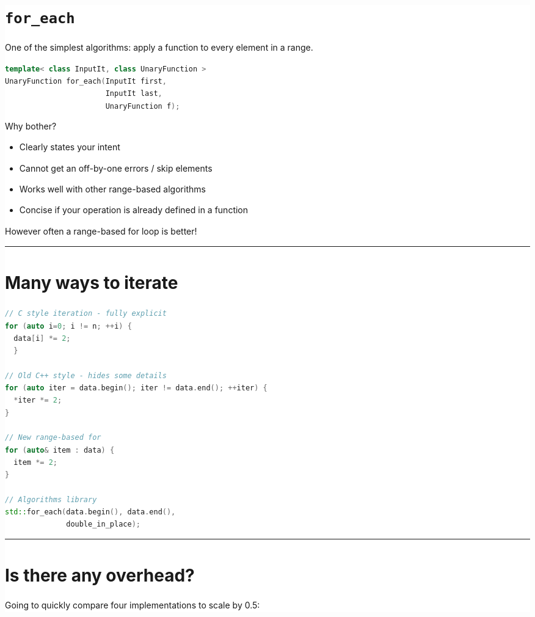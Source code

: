 
# `for_each`

One of the simplest algorithms: apply a function to every element in a
range.
```C++
template< class InputIt, class UnaryFunction >
UnaryFunction for_each(InputIt first,
					   InputIt last,
					   UnaryFunction f);
```
					   
Why bother?

-   Clearly states your intent

-   Cannot get an off-by-one errors / skip elements

-   Works well with other range-based algorithms

-   Concise if your operation is already defined in a function

However often a range-based for loop is better!

---

# Many ways to iterate
```C++
// C style iteration - fully explicit
for (auto i=0; i != n; ++i) {
  data[i] *= 2;
  }
  
// Old C++ style - hides some details
for (auto iter = data.begin(); iter != data.end(); ++iter) {
  *iter *= 2;
}
  
// New range-based for
for (auto& item : data) {
  item *= 2;
}

// Algorithms library
std::for_each(data.begin(), data.end(),
			  double_in_place);
```

---
# Is there any overhead?

Going to quickly compare four implementations to scale by 0.5:

